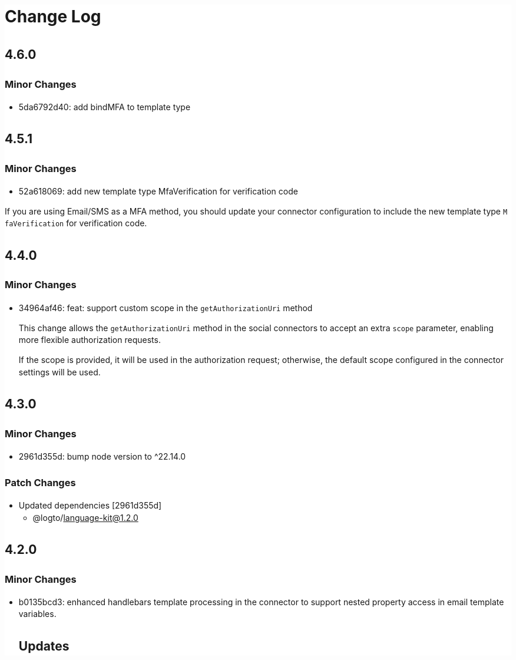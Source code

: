 # Change Log

## 4.6.0

### Minor Changes

- 5da6792d40: add bindMFA to template type

## 4.5.1

### Minor Changes

- 52a618069: add new template type MfaVerification for verification code

If you are using Email/SMS as a MFA method, you should update your connector configuration to include the new template type `MfaVerification` for verification code.

## 4.4.0

### Minor Changes

- 34964af46: feat: support custom scope in the `getAuthorizationUri` method

  This change allows the `getAuthorizationUri` method in the social connectors to accept an extra `scope` parameter, enabling more flexible authorization requests.

  If the scope is provided, it will be used in the authorization request; otherwise, the default scope configured in the connector settings will be used.

## 4.3.0

### Minor Changes

- 2961d355d: bump node version to ^22.14.0

### Patch Changes

- Updated dependencies [2961d355d]
  - @logto/language-kit@1.2.0

## 4.2.0

### Minor Changes

- b0135bcd3: enhanced handlebars template processing in the connector to support nested property access in email template variables.

  ## Updates
